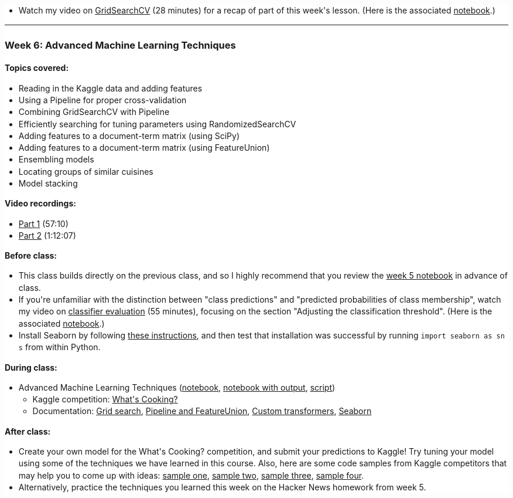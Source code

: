 * Watch my video on [GridSearchCV](https://www.youtube.com/watch?v=Gol_qOgRqfA&list=PL5-da3qGB5ICeMbQuqbbCOQWcS6OYBr5A&index=8) (28 minutes) for a recap of part of this week's lesson. (Here is the associated [notebook](https://github.com/justmarkham/scikit-learn-videos/blob/master/08_grid_search.ipynb).)

-----

### Week 6: Advanced Machine Learning Techniques

**Topics covered:**
* Reading in the Kaggle data and adding features
* Using a Pipeline for proper cross-validation
* Combining GridSearchCV with Pipeline
* Efficiently searching for tuning parameters using RandomizedSearchCV
* Adding features to a document-term matrix (using SciPy)
* Adding features to a document-term matrix (using FeatureUnion)
* Ensembling models
* Locating groups of similar cuisines
* Model stacking

**Video recordings:**
* [Part 1](https://www.youtube.com/watch?v=NhDlrY1QGtA&list=PL5-da3qGB5ICtEuNW8zWzmxc_NqCHhy_I&index=12) (57:10)
* [Part 2](https://www.youtube.com/watch?v=v6XPBaHnTw0&list=PL5-da3qGB5ICtEuNW8zWzmxc_NqCHhy_I&index=13) (1:12:07)

**Before class:**
* This class builds directly on the previous class, and so I highly recommend that you review the [week 5 notebook](notebooks/05_kaggle_updated.ipynb) in advance of class.
* If you're unfamiliar with the distinction between "class predictions" and "predicted probabilities of class membership", watch my video on [classifier evaluation](https://www.youtube.com/watch?v=85dtiMz9tSo&list=PL5-da3qGB5ICeMbQuqbbCOQWcS6OYBr5A&index=9) (55 minutes), focusing on the section "Adjusting the classification threshold". (Here is the associated [notebook](https://github.com/justmarkham/scikit-learn-videos/blob/master/09_classification_metrics.ipynb).)
* Install Seaborn by following [these instructions](http://seaborn.pydata.org/installing.html), and then test that installation was successful by running `import seaborn as sns` from within Python.

**During class:**
* Advanced Machine Learning Techniques ([notebook](notebooks/06_kaggle.ipynb), [notebook with output](notebooks/06_kaggle_updated.ipynb), [script](scripts/06_kaggle.py))
    * Kaggle competition: [What's Cooking?](https://www.kaggle.com/c/whats-cooking)
    * Documentation: [Grid search](http://scikit-learn.org/stable/modules/grid_search.html), [Pipeline and FeatureUnion](http://scikit-learn.org/stable/modules/pipeline.html), [Custom transformers](http://scikit-learn.org/stable/modules/preprocessing.html#custom-transformers), [Seaborn](http://seaborn.pydata.org/)

**After class:**
* Create your own model for the What's Cooking? competition, and submit your predictions to Kaggle! Try tuning your model using some of the techniques we have learned in this course. Also, here are some code samples from Kaggle competitors that may help you to come up with ideas: [sample one](https://github.com/mtad/kaggle/blob/master/whats_cooking/Whats_Cooking.ipynb), [sample two](https://github.com/kylejshaffer/kaggle_whatscooking), [sample three](https://www.kaggle.com/dipayan/whats-cooking/whatscooking-python/code), [sample four](https://github.com/SaquibAhmad/Kaggle/blob/master/whats-cooking/source/svm_model.ipynb).
* Alternatively, practice the techniques you learned this week on the Hacker News homework from week 5.
